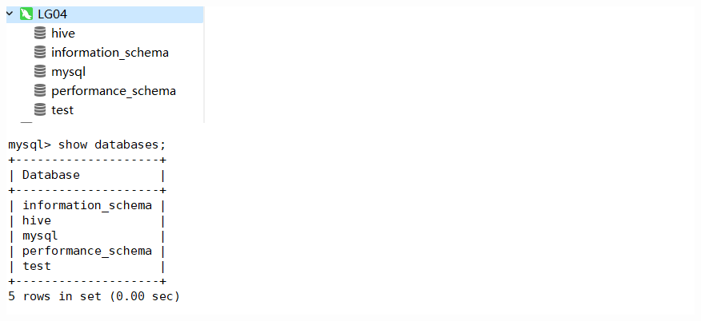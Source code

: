 ![image-20230610180659939](image/image-20230610180659939.png)

![image-20230610181230153](image/image-20230610181230153.png)
